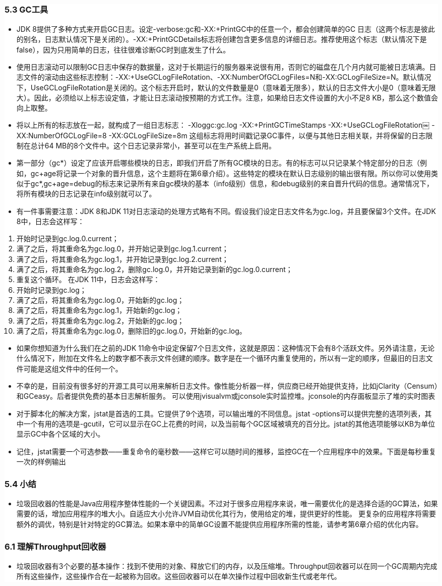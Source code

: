 ### 5.3 GC工具

* JDK 8提供了多种方式来开启GC日志。设定-verbose:gc和-XX:+PrintGC中的任意一个，都会创建简单的GC 日志（这两个标志是彼此的别名，日志默认情况下是关闭的）。-XX:+PrintGCDetails标志将创建包含更多信息的详细日志。推荐使用这个标志（默认情况下是false），因为只用简单的日志，往往很难诊断GC时到底发生了什么。


* 使用日志滚动可以限制GC日志中保存的数据量，这对于长期运行的服务器来说很有用，否则它的磁盘在几个月内就可能被日志填满。日志文件的滚动由这些标志控制：-XX:+UseGCLogFileRotation、-XX:NumberOfGCLogFiles=N和-XX:GCLogFileSize=N。默认情况下，UseGCLogFileRotation是关闭的。这个标志开启时，默认的文件数量是0（意味着无限多），默认的日志文件大小是0（意味着无限大）。因此，必须给以上标志设定值，才能让日志滚动按预期的方式工作。注意，如果给日志文件设置的大小不足8 KB，那么这个数值会向上取整。


* 将以上所有的标志放在一起，就构成了一组日志标志：
-Xloggc:gc.log -XX:+PrintGCTimeStamps -XX:+UseGCLogFileRotation￼ -XX:NumberOfGCLogFile=8 -XX:GCLogFileSize=8m
这组标志将用时间戳记录GC事件，以便与其他日志相关联，并将保留的日志限制在总计64 MB的8个文件中。这个日志记录非常小，甚至可以在生产系统上启用。

* 第一部分（gc*）设定了应该开启哪些模块的日志，即我们开启了所有GC模块的日志。有的标志可以只记录某个特定部分的日志（例如，gc+age将记录一个对象的晋升信息，这个主题将在第6章介绍）。这些特定的模块在默认日志级别的输出很有限。所以你可以使用类似于gc*,gc+age=debug的标志来记录所有来自gc模块的基本（info级别）信息，和debug级别的来自晋升代码的信息。通常情况下，将所有模块的日志记录在info级别就可以了。

* 有一件事需要注意：JDK 8和JDK 11对日志滚动的处理方式略有不同。假设我们设定日志文件名为gc.log，并且要保留3个文件。在JDK 8中，日志会这样写：
01. 开始时记录到gc.log.0.current；
02. 满了之后，将其重命名为gc.log.0，并开始记录到gc.log.1.current；
03. 满了之后，将其重命名为gc.log.1，并开始记录到gc.log.2.current；
04. 满了之后，将其重命名为gc.log.2，删除gc.log.0，并开始记录到新的gc.log.0.current；
05. 重复这个循环。
在JDK 11中，日志会这样写：
01. 开始时记录到gc.log；
02. 满了之后，将其重命名为gc.log.0，开始新的gc.log；
03. 满了之后，将其重命名为gc.log.1，开始新的gc.log；
04. 满了之后，将其重命名为gc.log.2，开始新的gc.log；
05. 满了之后，将其重命名为gc.log.0，删除旧的gc.log.0，开始新的gc.log。

* 如果你想知道为什么我们在之前的JDK 11命令中设定保留7个日志文件，这就是原因：这种情况下会有8个活跃文件。另外请注意，无论什么情况下，附加在文件名上的数字都不表示文件创建的顺序。数字是在一个循环内重复使用的，所以有一定的顺序，但最旧的日志文件可能是这组文件中的任何一个。

* 不幸的是，目前没有很多好的开源工具可以用来解析日志文件。像性能分析器一样，供应商已经开始提供支持，比如jClarity（Censum）和GCeasy。后者提供免费的基本日志解析服务。
可以使用jvisualvm或jconsole实时监控堆。jconsole的内存面板显示了堆的实时图表

* 对于脚本化的解决方案，jstat是首选的工具。它提供了9个选项，可以输出堆的不同信息。jstat -options可以提供完整的选项列表，其中一个有用的选项是-gcutil，它可以显示在GC上花费的时间，以及当前每个GC区域被填充的百分比。jstat的其他选项能够以KB为单位显示GC中各个区域的大小。

* 记住，jstat需要一个可选参数——重复命令的毫秒数——这样它可以随时间的推移，监控GC在一个应用程序中的效果。下面是每秒重复一次的样例输出


### 5.4 小结

* 垃圾回收器的性能是Java应用程序整体性能的一个关键因素。不过对于很多应用程序来说，唯一需要优化的是选择合适的GC算法，如果需要的话，增加应用程序的堆大小。自适应大小允许JVM自动优化其行为，使用给定的堆，提供更好的性能。
更复杂的应用程序将需要额外的调优，特别是针对特定的GC算法。如果本章中的简单GC设置不能提供应用程序所需的性能，请参考第6章介绍的优化内容。


### 6.1 理解Throughput回收器

* 垃圾回收器有3个必要的基本操作：找到不使用的对象、释放它们的内存，以及压缩堆。Throughput回收器可以在同一个GC周期内完成所有这些操作，这些操作合在一起被称为回收。这些回收器可以在单次操作过程中回收新生代或老年代。
